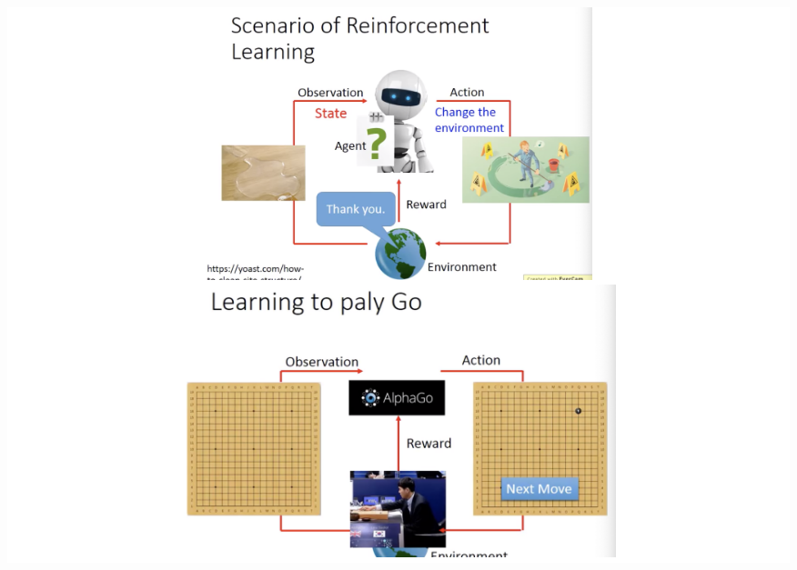 <div align="center">
	<img src="/images/drafts/lhy-video/rein2.png" height="300" width="600">
</div>

<div align="center">
	<img src="/images/drafts/lhy-video/rein3.png" height="300" width="600">